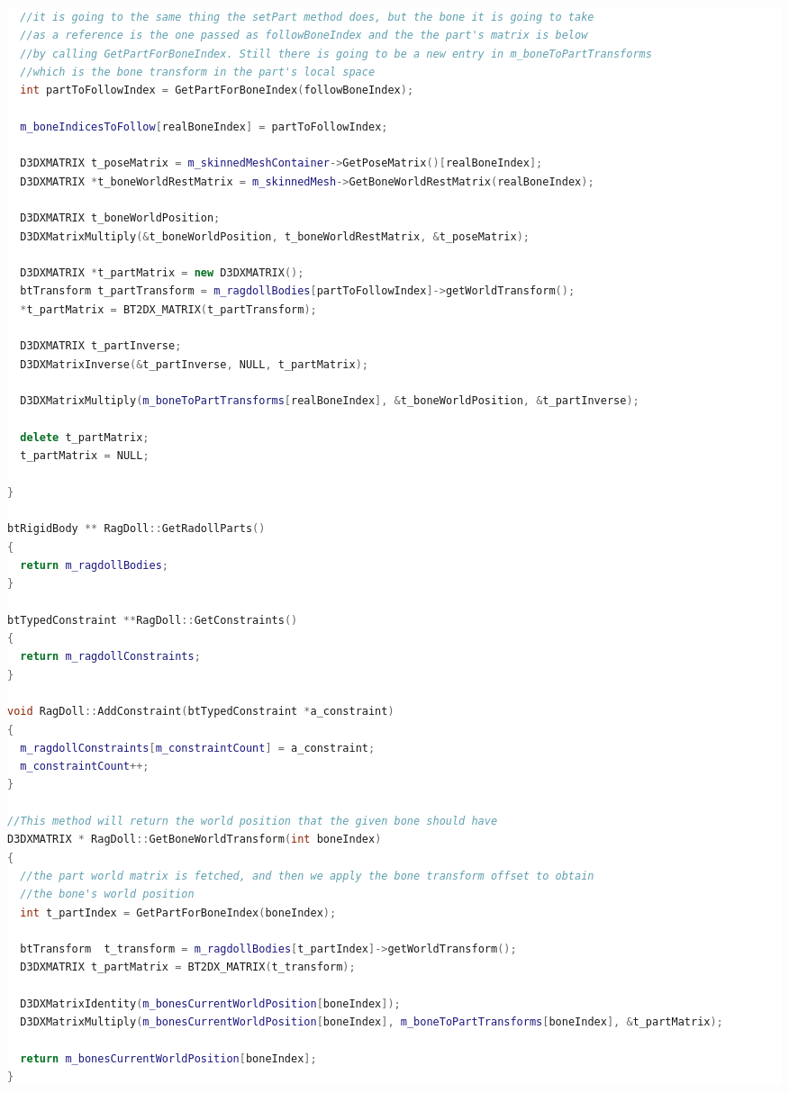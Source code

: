 ```cpp
  //it is going to the same thing the setPart method does, but the bone it is going to take
  //as a reference is the one passed as followBoneIndex and the the part's matrix is below
  //by calling GetPartForBoneIndex. Still there is going to be a new entry in m_boneToPartTransforms
  //which is the bone transform in the part's local space
  int partToFollowIndex = GetPartForBoneIndex(followBoneIndex);

  m_boneIndicesToFollow[realBoneIndex] = partToFollowIndex;

  D3DXMATRIX t_poseMatrix = m_skinnedMeshContainer->GetPoseMatrix()[realBoneIndex];
  D3DXMATRIX *t_boneWorldRestMatrix = m_skinnedMesh->GetBoneWorldRestMatrix(realBoneIndex);

  D3DXMATRIX t_boneWorldPosition;
  D3DXMatrixMultiply(&t_boneWorldPosition, t_boneWorldRestMatrix, &t_poseMatrix);

  D3DXMATRIX *t_partMatrix = new D3DXMATRIX();
  btTransform t_partTransform = m_ragdollBodies[partToFollowIndex]->getWorldTransform();
  *t_partMatrix = BT2DX_MATRIX(t_partTransform);

  D3DXMATRIX t_partInverse;
  D3DXMatrixInverse(&t_partInverse, NULL, t_partMatrix);

  D3DXMatrixMultiply(m_boneToPartTransforms[realBoneIndex], &t_boneWorldPosition, &t_partInverse);    

  delete t_partMatrix;
  t_partMatrix = NULL;  

}

btRigidBody ** RagDoll::GetRadollParts()
{
  return m_ragdollBodies;
}

btTypedConstraint **RagDoll::GetConstraints()
{
  return m_ragdollConstraints;
}

void RagDoll::AddConstraint(btTypedConstraint *a_constraint)
{
  m_ragdollConstraints[m_constraintCount] = a_constraint;
  m_constraintCount++;
}

//This method will return the world position that the given bone should have
D3DXMATRIX * RagDoll::GetBoneWorldTransform(int boneIndex)
{
  //the part world matrix is fetched, and then we apply the bone transform offset to obtain
  //the bone's world position
  int t_partIndex = GetPartForBoneIndex(boneIndex);

  btTransform  t_transform = m_ragdollBodies[t_partIndex]->getWorldTransform();    
  D3DXMATRIX t_partMatrix = BT2DX_MATRIX(t_transform);

  D3DXMatrixIdentity(m_bonesCurrentWorldPosition[boneIndex]);
  D3DXMatrixMultiply(m_bonesCurrentWorldPosition[boneIndex], m_boneToPartTransforms[boneIndex], &t_partMatrix);

  return m_bonesCurrentWorldPosition[boneIndex];
}

```
